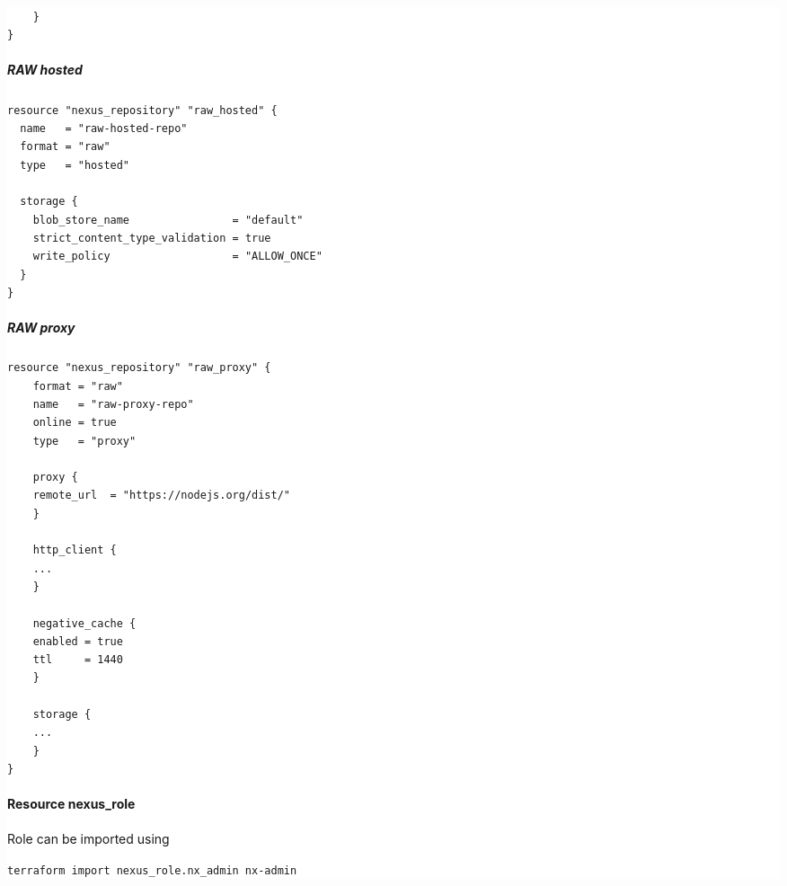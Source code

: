 ```hcl
    }
}
```

##### RAW hosted

```hcl
resource "nexus_repository" "raw_hosted" {
  name   = "raw-hosted-repo"
  format = "raw"
  type   = "hosted"

  storage {
    blob_store_name                = "default"
    strict_content_type_validation = true
    write_policy                   = "ALLOW_ONCE"
  }
}
```

##### RAW proxy

```hcl
resource "nexus_repository" "raw_proxy" {
    format = "raw"
    name   = "raw-proxy-repo"
    online = true
    type   = "proxy"

    proxy {
	remote_url  = "https://nodejs.org/dist/"
    }

    http_client {
    ...
    }

    negative_cache {
	enabled = true
	ttl     = 1440
    }

    storage {
    ...
    }
}
```

#### Resource nexus_role

Role can be imported using

```shell
terraform import nexus_role.nx_admin nx-admin
```
